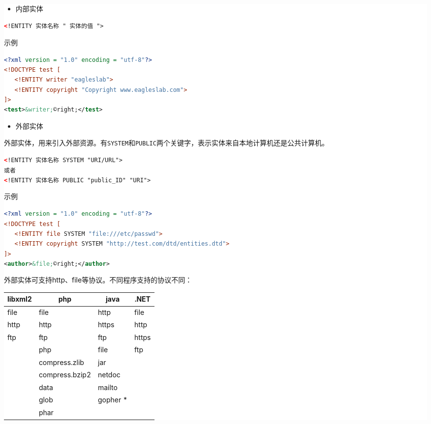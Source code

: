 - 内部实体

```xml
<!ENTITY 实体名称 " 实体的值 ">
```

示例

```xml
<?xml version = "1.0" encoding = "utf-8"?>
<!DOCTYPE test [
   <!ENTITY writer "eagleslab">
   <!ENTITY copyright "Copyright www.eagleslab.com">
]>
<test>&writer;©right;</test>
```

- 外部实体

外部实体，用来引入外部资源。有`SYSTEM`和`PUBLIC`两个关键字，表示实体来自本地计算机还是公共计算机。

```xml
<!ENTITY 实体名称 SYSTEM "URI/URL">
或者
<!ENTITY 实体名称 PUBLIC "public_ID" "URI">
```

示例

```xml
<?xml version = "1.0" encoding = "utf-8"?>
<!DOCTYPE test [
   <!ENTITY file SYSTEM "file:///etc/passwd">
   <!ENTITY copyright SYSTEM "http://test.com/dtd/entities.dtd">
]>
<author>&file;©right;</author>
```

外部实体可支持http、file等协议。不同程序支持的协议不同：

| libxml2 | php | java | .NET |
| --- | --- | --- | --- |
| file | file | http | file |
| http | http | https | http |
| ftp | ftp | ftp | https |
|  | php | file | ftp |
|  | compress.zlib | jar |  |
|  | compress.bzip2 | netdoc |  |
|  | data | mailto |  |
|  | glob | gopher * |  |
|  | phar |  |  |
